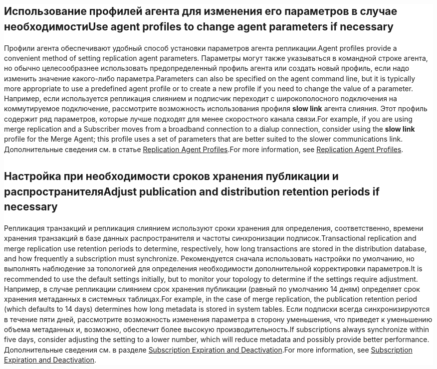 ## <a name="use-agent-profiles-to-change-agent-parameters-if-necessary"></a><span data-ttu-id="45028-187">Использование профилей агента для изменения его параметров в случае необходимости</span><span class="sxs-lookup"><span data-stu-id="45028-187">Use agent profiles to change agent parameters if necessary</span></span>  
 <span data-ttu-id="45028-188">Профили агента обеспечивают удобный способ установки параметров агента репликации.</span><span class="sxs-lookup"><span data-stu-id="45028-188">Agent profiles provide a convenient method of setting replication agent parameters.</span></span> <span data-ttu-id="45028-189">Параметры могут также указываться в командной строке агента, но обычно целесообразнее использовать предопределенный профиль агента или создать новый профиль, если надо изменить значение какого-либо параметра.</span><span class="sxs-lookup"><span data-stu-id="45028-189">Parameters can also be specified on the agent command line, but it is typically more appropriate to use a predefined agent profile or to create a new profile if you need to change the value of a parameter.</span></span> <span data-ttu-id="45028-190">Например, если используется репликация слиянием и подписчик переходит с широкополосного подключения на коммутируемое подключение, рассмотрите возможность использования профиля **slow link** агента слияния. Этот профиль содержит ряд параметров, которые лучше подходят для менее скоростного канала связи.</span><span class="sxs-lookup"><span data-stu-id="45028-190">For example, if you are using merge replication and a Subscriber moves from a broadband connection to a dialup connection, consider using the **slow link** profile for the Merge Agent; this profile uses a set of parameters that are better suited to the slower communications link.</span></span> <span data-ttu-id="45028-191">Дополнительные сведения см. в статье [Replication Agent Profiles](../agents/replication-agent-profiles.md).</span><span class="sxs-lookup"><span data-stu-id="45028-191">For more information, see [Replication Agent Profiles](../agents/replication-agent-profiles.md).</span></span>  
  
## <a name="adjust-publication-and-distribution-retention-periods-if-necessary"></a><span data-ttu-id="45028-192">Настройка при необходимости сроков хранения публикации и распространителя</span><span class="sxs-lookup"><span data-stu-id="45028-192">Adjust publication and distribution retention periods if necessary</span></span>  
 <span data-ttu-id="45028-193">Репликация транзакций и репликация слиянием используют сроки хранения для определения, соответственно, времени хранения транзакций в базе данных распространителя и частоты синхронизации подписок.</span><span class="sxs-lookup"><span data-stu-id="45028-193">Transactional replication and merge replication use retention periods to determine, respectively, how long transactions are stored in the distribution database, and how frequently a subscription must synchronize.</span></span> <span data-ttu-id="45028-194">Рекомендуется сначала использовать настройки по умолчанию, но выполнять наблюдение за топологией для определения необходимости дополнительной корректировки параметров.</span><span class="sxs-lookup"><span data-stu-id="45028-194">It is recommended to use the default settings initially, but to monitor your topology to determine if the settings require adjustment.</span></span> <span data-ttu-id="45028-195">Например, в случае репликации слиянием срок хранения публикации (равный по умолчанию 14 дням) определяет срок хранения метаданных в системных таблицах.</span><span class="sxs-lookup"><span data-stu-id="45028-195">For example, in the case of merge replication, the publication retention period (which defaults to 14 days) determines how long metadata is stored in system tables.</span></span> <span data-ttu-id="45028-196">Если подписки всегда синхронизируются в течение пяти дней, рассмотрите возможность изменения параметра в сторону уменьшения, что приведет к уменьшению объема метаданных и, возможно, обеспечит более высокую производительность.</span><span class="sxs-lookup"><span data-stu-id="45028-196">If subscriptions always synchronize within five days, consider adjusting the setting to a lower number, which will reduce metadata and possibly provide better performance.</span></span> <span data-ttu-id="45028-197">Дополнительные сведения см. в разделе [Subscription Expiration and Deactivation](../subscription-expiration-and-deactivation.md).</span><span class="sxs-lookup"><span data-stu-id="45028-197">For more information, see [Subscription Expiration and Deactivation](../subscription-expiration-and-deactivation.md).</span></span>  
  